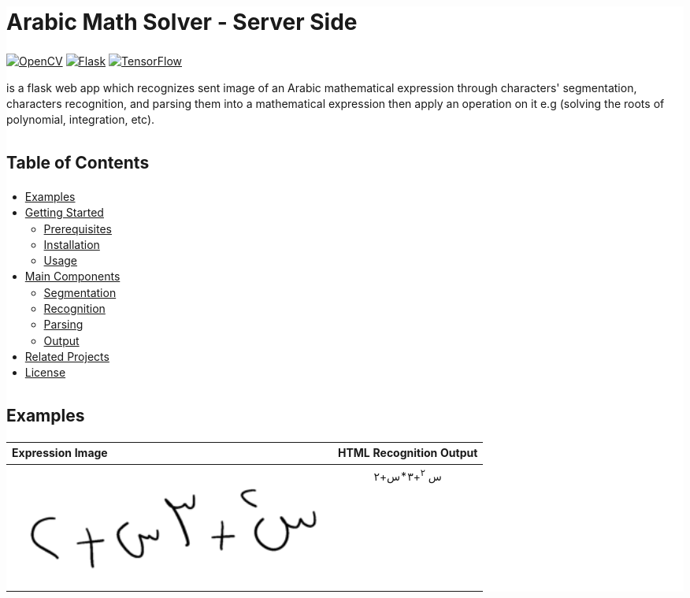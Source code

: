 # Arabic Math Solver - Server Side
[![OpenCV](https://img.shields.io/badge/opencv-%23white.svg?style=for-the-badge&logo=opencv&logoColor=white)](
https://opencv.org/)
[![Flask](https://img.shields.io/badge/flask-%23000.svg?style=for-the-badge&logo=flask&logoColor=white)](
https://flask.palletsprojects.com/en/2.1.x/)
[![TensorFlow](https://img.shields.io/badge/TensorFlow-%23FF6F00.svg?style=for-the-badge&logo=TensorFlow&logoColor=white)](
https://www.tensorflow.org/)

is a flask web app which recognizes sent image of an Arabic mathematical expression
through characters' segmentation, characters recognition, and parsing them into a mathematical
expression then apply an operation on it e.g (solving the roots of polynomial, integration, etc).

## Table of Contents

- [Examples](#examples)
- [Getting Started](#getting-started)
  - [Prerequisites](#prerequisites)
  - [Installation](#installation-for-windows)
  - [Usage](#usage)
- [Main Components](#main-components)
  - [Segmentation](#segmentation)
  - [Recognition](#recognition)
  - [Parsing](#parsing)
  - [Output](#output)
- [Related Projects](#related-projects)
- [License](#license)

## Examples
| Expression Image                                        |                            HTML Recognition Output                             |
|:--------------------------------------------------------|:------------------------------------------------------------------------------:|
| <img src="readme_images/simple_expr.png" width="400"/>  |                 <html><body>س <sup>٢</sup>+٣*س+٢</body></html>                 | 